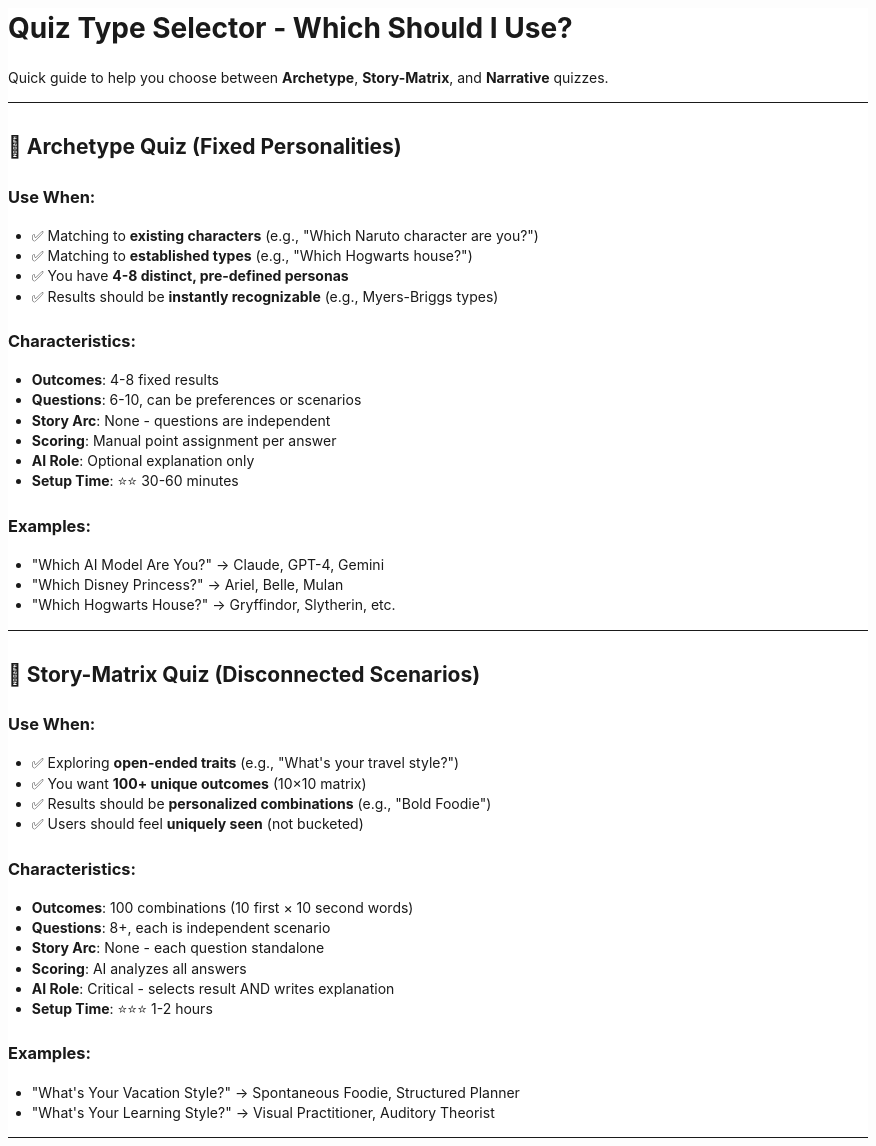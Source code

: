 # Quiz Type Selector - Which Should I Use?

Quick guide to help you choose between **Archetype**, **Story-Matrix**, and **Narrative** quizzes.

---

## 🎯 Archetype Quiz (Fixed Personalities)

### Use When:
- ✅ Matching to **existing characters** (e.g., "Which Naruto character are you?")
- ✅ Matching to **established types** (e.g., "Which Hogwarts house?")
- ✅ You have **4-8 distinct, pre-defined personas**
- ✅ Results should be **instantly recognizable** (e.g., Myers-Briggs types)

### Characteristics:
- **Outcomes**: 4-8 fixed results
- **Questions**: 6-10, can be preferences or scenarios
- **Story Arc**: None - questions are independent
- **Scoring**: Manual point assignment per answer
- **AI Role**: Optional explanation only
- **Setup Time**: ⭐⭐ 30-60 minutes

### Examples:
- "Which AI Model Are You?" → Claude, GPT-4, Gemini
- "Which Disney Princess?" → Ariel, Belle, Mulan
- "Which Hogwarts House?" → Gryffindor, Slytherin, etc.

---

## 🌟 Story-Matrix Quiz (Disconnected Scenarios)

### Use When:
- ✅ Exploring **open-ended traits** (e.g., "What's your travel style?")
- ✅ You want **100+ unique outcomes** (10×10 matrix)
- ✅ Results should be **personalized combinations** (e.g., "Bold Foodie")
- ✅ Users should feel **uniquely seen** (not bucketed)

### Characteristics:
- **Outcomes**: 100 combinations (10 first × 10 second words)
- **Questions**: 8+, each is independent scenario
- **Story Arc**: None - each question standalone
- **Scoring**: AI analyzes all answers
- **AI Role**: Critical - selects result AND writes explanation
- **Setup Time**: ⭐⭐⭐ 1-2 hours

### Examples:
- "What's Your Vacation Style?" → Spontaneous Foodie, Structured Planner
- "What's Your Learning Style?" → Visual Practitioner, Auditory Theorist

---